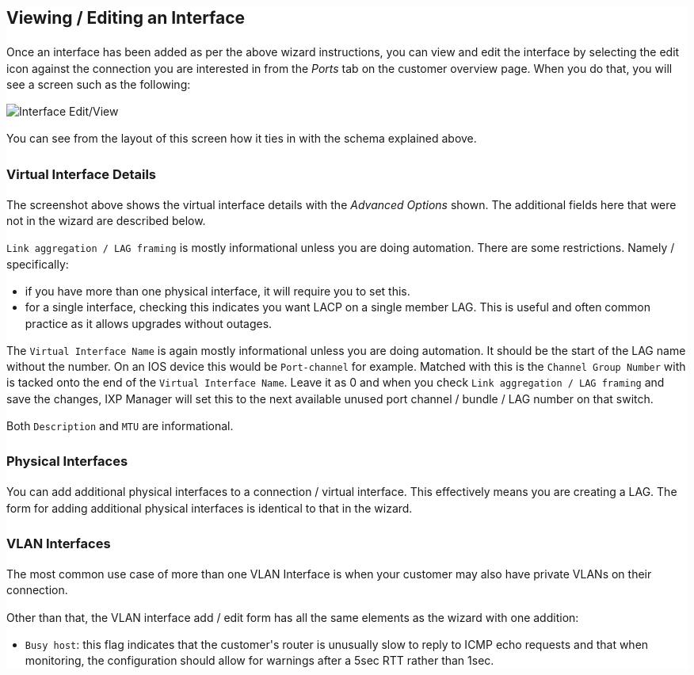 ## Viewing / Editing an Interface

Once an interface has been added as per the above wizard instructions, you can view and edit the interface by selecting the edit icon against the connection you are interested in from the *Ports* tab on the customer overview page. When you do that, you will see a screen such as the following:

![Interface Edit/View](img/interfaces-vi-edit.png)

You can see from the layout of this screen how it ties in with the schema explained above.

### Virtual Interface Details

The screenshot above shows the virtual interface details with the *Advanced Options* shown. The additional fields here that were not in the wizard are described below.

`Link aggregation / LAG framing` is mostly informational unless you are doing automation. There are some restrictions. Namely / specifically:

* if you have more than one physical interface, it will require you to set this.
* for a single interface, checking this indicates you want LACP on a single member LAG. This is useful and often common practice as it allows upgrades without outages.

The `Virtual Interface Name` is again mostly informational unless you are doing automation. It should be the start of the LAG name without the number. On an IOS device this would be `Port-channel` for example. Matched with this is the `Channel Group Number` with is tacked onto the end of the `Virtual Interface Name`. Leave it as 0 and when you check `Link aggregation / LAG framing` and save the changes, IXP Manager will set this to the next available unused port channel / bundle / LAG number on that switch.

Both `Description` and `MTU` are informational.

### Physical Interfaces

You can add additional physical interfaces to a connection / virtual interface. This effectively means you are creating a LAG. The form for adding additional physical interfaces is identical to that in the wizard.

### VLAN Interfaces

The most common use case of more than one VLAN Interface is when your customer may also have private VLANs on their connection.

Other than that, the VLAN interface add / edit form has all the same elements as the wizard with one addition:

* `Busy host`: this flag indicates that the customer's router is unusually slow to reply to ICMP echo requests and that when monitoring, the configuration should allow for warnings after a 5sec RTT rather than 1sec.
